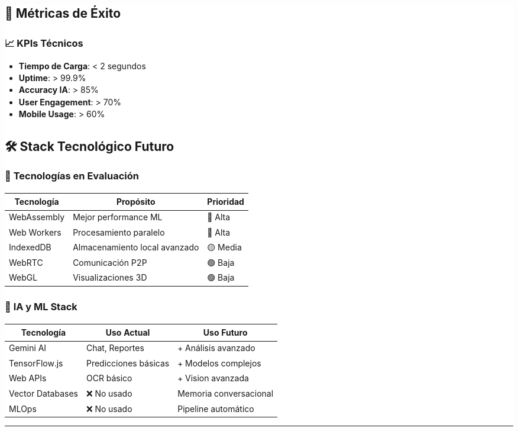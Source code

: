 
## 🎯 **Métricas de Éxito**

### 📈 **KPIs Técnicos**
- **Tiempo de Carga**: < 2 segundos
- **Uptime**: > 99.9%
- **Accuracy IA**: > 85%
- **User Engagement**: > 70%
- **Mobile Usage**: > 60%


## 🛠️ **Stack Tecnológico Futuro**

### 🔮 **Tecnologías en Evaluación**
| Tecnología | Propósito | Prioridad |
|---|---|---|
| WebAssembly | Mejor performance ML | 🔴 Alta |
| Web Workers | Procesamiento paralelo | 🔴 Alta |
| IndexedDB | Almacenamiento local avanzado | 🟡 Media |
| WebRTC | Comunicación P2P | 🟢 Baja |
| WebGL | Visualizaciones 3D | 🟢 Baja |

### 🧠 **IA y ML Stack**
| Tecnología | Uso Actual | Uso Futuro |
|---|---|---|
| Gemini AI | Chat, Reportes | + Análisis avanzado |
| TensorFlow.js | Predicciones básicas | + Modelos complejos |
| Web APIs | OCR básico | + Vision avanzada |
| Vector Databases | ❌ No usado | Memoria conversacional |
| MLOps | ❌ No usado | Pipeline automático |

---